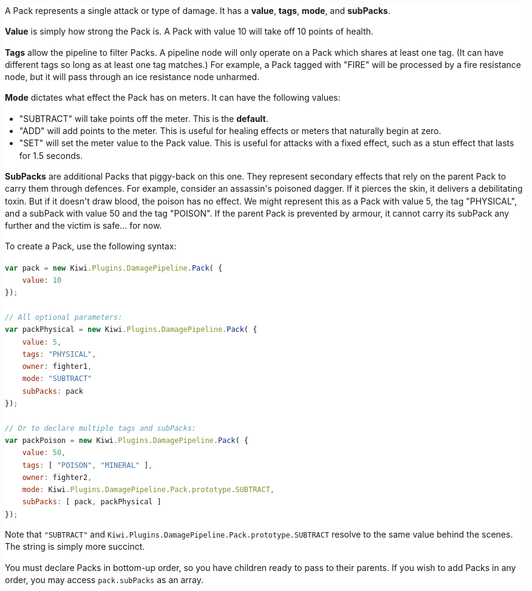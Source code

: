 A Pack represents a single attack or type of damage. It has a **value**, **tags**, **mode**, and **subPacks**.

**Value** is simply how strong the Pack is. A Pack with value 10 will take off 10 points of health.

**Tags** allow the pipeline to filter Packs. A pipeline node will only operate on a Pack which shares at least one tag. (It can have different tags so long as at least one tag matches.) For example, a Pack tagged with "FIRE" will be processed by a fire resistance node, but it will pass through an ice resistance node unharmed.

**Mode** dictates what effect the Pack has on meters. It can have the following values:
* "SUBTRACT" will take points off the meter. This is the **default**.
* "ADD" will add points to the meter. This is useful for healing effects or meters that naturally begin at zero.
* "SET" will set the meter value to the Pack value. This is useful for attacks with a fixed effect, such as a stun effect that lasts for 1.5 seconds.

**SubPacks** are additional Packs that piggy-back on this one. They represent secondary effects that rely on the parent Pack to carry them through defences. For example, consider an assassin's poisoned dagger. If it pierces the skin, it delivers a debilitating toxin. But if it doesn't draw blood, the poison has no effect. We might represent this as a Pack with value 5, the tag "PHYSICAL", and a subPack with value 50 and the tag "POISON". If the parent Pack is prevented by armour, it cannot carry its subPack any further and the victim is safe... for now.

To create a Pack, use the following syntax:

```javascript
var pack = new Kiwi.Plugins.DamagePipeline.Pack( {
	value: 10
});

// All optional parameters:
var packPhysical = new Kiwi.Plugins.DamagePipeline.Pack( {
	value: 5,
	tags: "PHYSICAL",
	owner: fighter1,
	mode: "SUBTRACT"
	subPacks: pack
});

// Or to declare multiple tags and subPacks:
var packPoison = new Kiwi.Plugins.DamagePipeline.Pack( {
	value: 50,
	tags: [ "POISON", "MINERAL" ],
	owner: fighter2,
	mode: Kiwi.Plugins.DamagePipeline.Pack.prototype.SUBTRACT,
	subPacks: [ pack, packPhysical ]
});
```

Note that `"SUBTRACT"` and `Kiwi.Plugins.DamagePipeline.Pack.prototype.SUBTRACT` resolve to the same value behind the scenes. The string is simply more succinct.

You must declare Packs in bottom-up order, so you have children ready to pass to their parents. If you wish to add Packs in any order, you may access `pack.subPacks` as an array.
